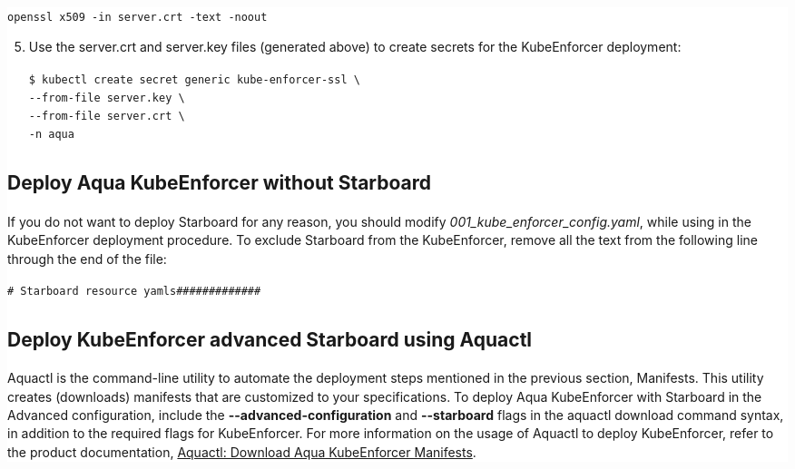    ```shell
   openssl x509 -in server.crt -text -noout
   ```

5. Use the server.crt and server.key files (generated above) to create secrets for the KubeEnforcer deployment:

   ```shell
   $ kubectl create secret generic kube-enforcer-ssl \
   --from-file server.key \
   --from-file server.crt \
   -n aqua
   ```

## Deploy Aqua KubeEnforcer without Starboard

If you do not want to deploy Starboard for any reason, you should modify *001_kube_enforcer_config.yaml*, while using in the KubeEnforcer deployment procedure. To exclude Starboard from the KubeEnforcer, remove all the text from the following line through the end of the file:

```shell
# Starboard resource yamls#############
```

## Deploy KubeEnforcer advanced Starboard using Aquactl

Aquactl is the command-line utility to automate the deployment steps mentioned in the previous section, Manifests. This utility creates (downloads) manifests that are customized to your specifications. To deploy Aqua KubeEnforcer with Starboard in the Advanced configuration, include the **--advanced-configuration** and **--starboard** flags in the aquactl download command syntax, in addition to the required flags for KubeEnforcer. For more information on the usage of Aquactl to deploy KubeEnforcer, refer to the product documentation, [Aquactl: Download Aqua KubeEnforcer Manifests](https://docs.aquasec.com/docs/aquactl-download-manifests-kubeenforcer).


